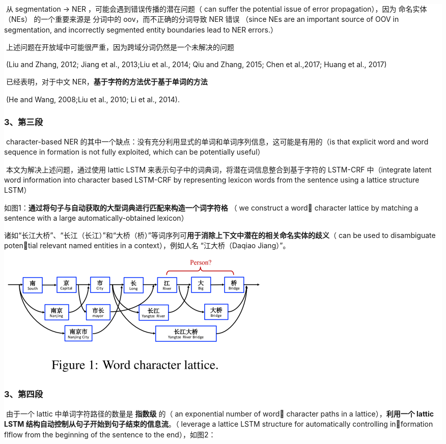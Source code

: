 ​		从 segmentation → NER ，可能会遇到错误传播的潜在问题（ can suffer the potential issue of error propagation），因为 命名实体（NEs） 的一个重要来源是 分词中的 oov，而不正确的分词导致 NER 错误	（since NEs are an important source of OOV in segmentation, and incorrectly segmented entity boundaries lead to NER errors.）

​		上述问题在开放域中可能很严重，因为跨域分词仍然是一个未解决的问题

​		 (Liu and Zhang, 2012; Jiang et al., 2013;Liu et al., 2014; Qiu and Zhang, 2015; Chen et al.,2017; Huang et al., 2017)

​		已经表明，对于中文 NER，**基于字符的方法优于基于单词的方法**

​		(He and Wang, 2008;Liu et al., 2010; Li et al., 2014).

### 3、第三段

​			character-based NER 的其中一个缺点：没有充分利用显式的单词和单词序列信息，这可能是有用的（is that explicit word and word sequence in formation is not fully exploited, which can be potentially useful）

​			本文为解决上述问题，通过使用 lattic LSTM 来表示句子中的词典词，将潜在词信息整合到基于字符的 LSTM-CRF 中（integrate latent word information into character based LSTM-CRF by representing lexicon words from the sentence using a lattice structure LSTM）

​	如图1：**通过将句子与自动获取的大型词典进行匹配来构造一个词字符格**	（ we construct a word character lattice by matching a sentence with a large automatically-obtained lexicon）

诸如“长江大桥”、“长江（长江）”和“大桥（桥）”等词序列可**用于消除上下文中潜在的相关命名实体的歧义**（ can be used to disambiguate potential relevant named entities in a context），例如人名 “江大桥（Daqiao Jiang）”。	

<img src="./pictures/image-20210721213027656.png" alt="image-20210721213027656" style="zoom:50%;" />

### 3、第四段

​		由于一个 lattic 中单词字符路径的数量是 **指数级** 的（ an exponential number of word character paths in a lattice），**利用一个 lattic LSTM 结构自动控制从句子开始到句子结束的信息流**。（ leverage a lattice LSTM structure for automatically controlling information flflow from the beginning of the sentence to the end），如图2：
